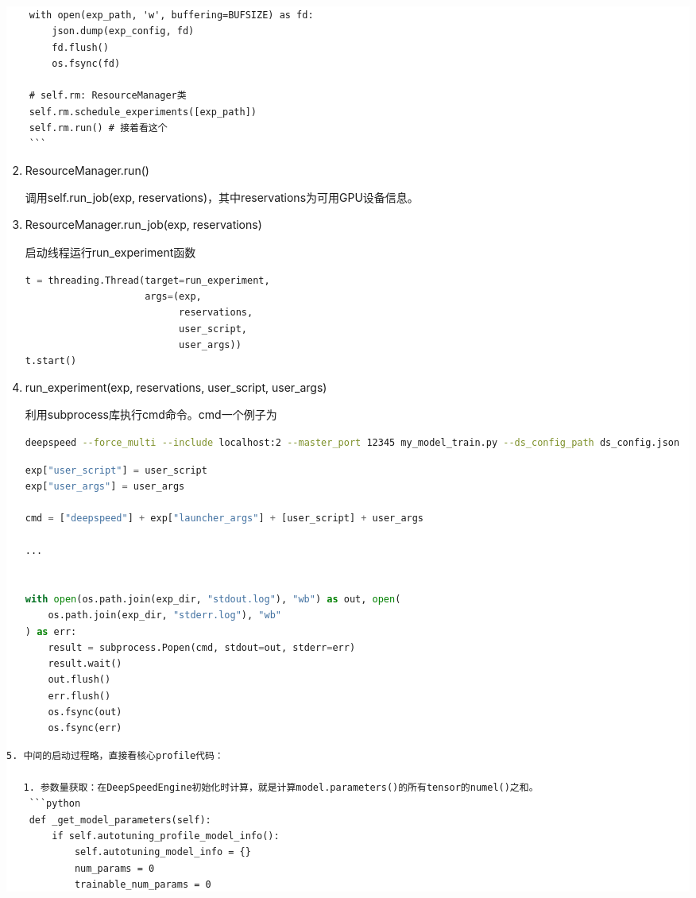         with open(exp_path, 'w', buffering=BUFSIZE) as fd:
            json.dump(exp_config, fd)
            fd.flush()
            os.fsync(fd)
        
        # self.rm: ResourceManager类
        self.rm.schedule_experiments([exp_path])
        self.rm.run() # 接着看这个
        ```
   2.  ResourceManager.run()
    
        调用self.run_job(exp, reservations)，其中reservations为可用GPU设备信息。
      
   3. ResourceManager.run_job(exp, reservations)
        
        启动线程运行run_experiment函数
        ```python
        t = threading.Thread(target=run_experiment,
                             args=(exp,
                                   reservations,
                                   user_script,
                                   user_args))
        t.start()
        ```
   4. run_experiment(exp, reservations, user_script, user_args)
    
        利用subprocess库执行cmd命令。cmd一个例子为
        ```bash
        deepspeed --force_multi --include localhost:2 --master_port 12345 my_model_train.py --ds_config_path ds_config.json
        ```
        ```python
        exp["user_script"] = user_script
        exp["user_args"] = user_args
    
        cmd = ["deepspeed"] + exp["launcher_args"] + [user_script] + user_args
    
        ...
       
       
        with open(os.path.join(exp_dir, "stdout.log"), "wb") as out, open(
            os.path.join(exp_dir, "stderr.log"), "wb"
        ) as err:
            result = subprocess.Popen(cmd, stdout=out, stderr=err)
            result.wait()
            out.flush()
            err.flush()
            os.fsync(out)
            os.fsync(err)
        ```
      
    5. 中间的启动过程略，直接看核心profile代码：
       
       1. 参数量获取：在DeepSpeedEngine初始化时计算，就是计算model.parameters()的所有tensor的numel()之和。
        ```python
        def _get_model_parameters(self):
            if self.autotuning_profile_model_info():
                self.autotuning_model_info = {}
                num_params = 0
                trainable_num_params = 0
    